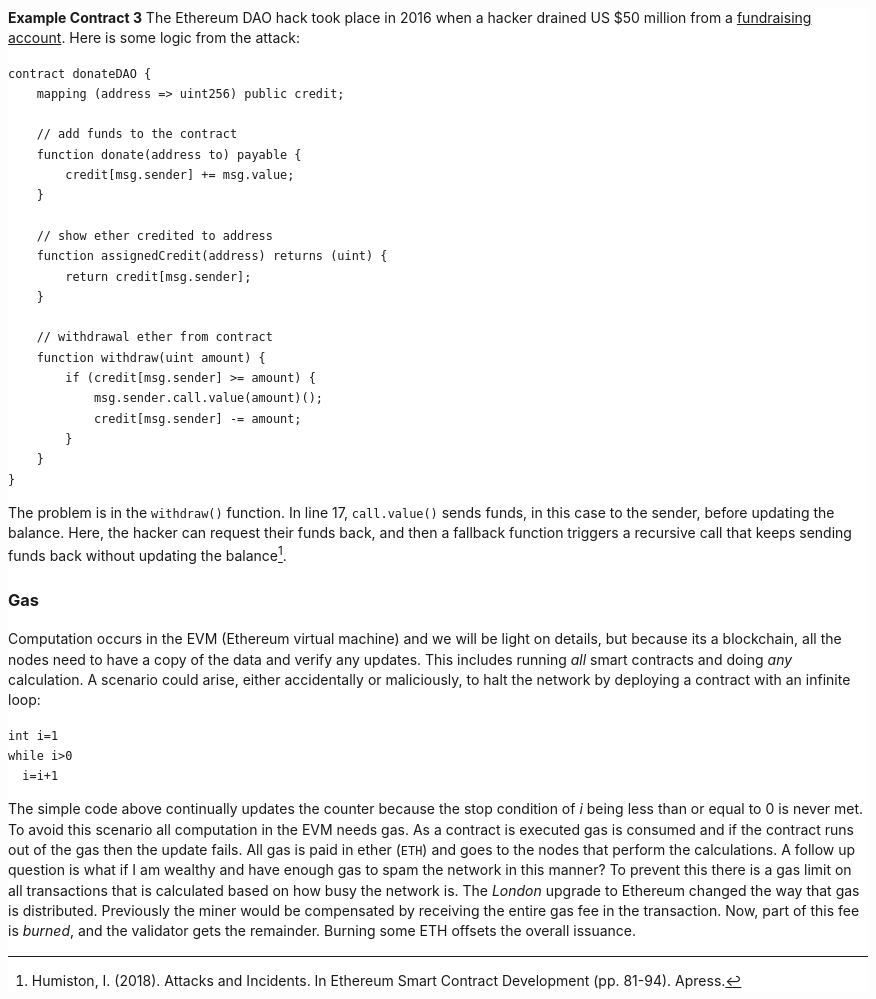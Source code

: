 **Example Contract 3**
The Ethereum DAO hack took place in 2016 when a hacker drained US $50 million from a [fundraising account](https://daohub.org/). Here is some logic from the attack:

```solidity
contract donateDAO {
    mapping (address => uint256) public credit;

    // add funds to the contract
    function donate(address to) payable {
        credit[msg.sender] += msg.value;
    }

    // show ether credited to address
    function assignedCredit(address) returns (uint) {
        return credit[msg.sender];
    }

    // withdrawal ether from contract
    function withdraw(uint amount) {
        if (credit[msg.sender] >= amount) {
            msg.sender.call.value(amount)();
            credit[msg.sender] -= amount;
        }
    }
}
```

The problem is in the `withdraw()` function. In line 17, `call.value()` sends funds, in this case to the sender, before updating the balance. Here, the hacker can request their funds back, and then a fallback function triggers a recursive call that keeps sending funds back without updating the balance[^Humiston2018].

[^Humiston2018]: Humiston, I. (2018). Attacks and Incidents. In Ethereum Smart Contract Development (pp. 81-94). Apress.

### Gas
Computation occurs in the EVM (Ethereum virtual machine) and we will be light on details, but because its a blockchain, all the nodes need to have a copy of the data and verify any updates. This includes running *all* smart contracts and doing *any* calculation. A scenario could arise, either accidentally or maliciously, to halt the network by deploying a contract with an infinite loop:
```
int i=1
while i>0
  i=i+1
 ```
The simple code above continually updates the counter because the stop condition of $i$ being less than or equal to $0$ is never met. To avoid this scenario all computation in the EVM needs gas. As a contract is executed gas is consumed and if the contract runs out of the gas then the update fails. All gas is paid in ether (`ETH`) and goes to the nodes that perform the calculations. A follow up question is what if I am wealthy and have enough gas to spam the network in this manner? To prevent this there is a gas limit on all transactions that is calculated based on how busy the network is. The  *London* upgrade to Ethereum changed the way that gas is distributed. Previously the miner would be compensated by receiving the entire gas fee in the transaction. Now, part of this fee is *burned*, and the validator gets the remainder. Burning some ETH offsets the overall issuance.


[^Turing]: The same namesake as the Turing test in which an artificial intelligence can convince a human they are human. Or, in other words, the human cannot tell if the terminal is answering on behalf of a human or AI.
[^Buterin2014]: Buterin, V. (2014). Ethereum: A next-generation smart contract and decentralized application platform.
[^2]: Ether (ETH) is the currency used on the Ethereum platform. Gas is the name for the fees that the network will charge to execute contracts, this is priced in very small amounts of ETH.
[^LMDGHOST]: The name of the fork-choice rule algorithm. The acryonym stands for Latest Message Driven Greediest Heaviest Observed SubTree. Read the paper: Combining GHOST and Casper https://arxiv.org/pdf/2003.03052.pdf
[^caution]: Take these stats with some salt, I haven't looked into dappradar's methodology, and they are only representative as of August, 2023. Generally over the past few years, Maker, Uniswap, Aave, Curve have been relatively stable and popular protocols. 
